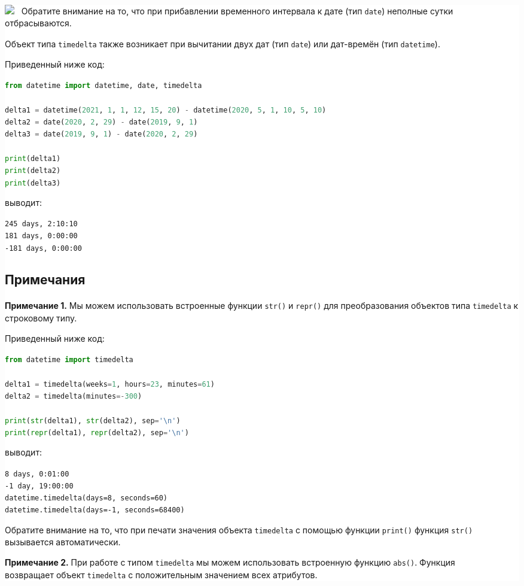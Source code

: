 ![](https://ucarecdn.com/cec889cb-e207-4b6b-b980-bf942ee967cb/)   Обратите внимание на то, что при прибавлении временного интервала к дате (тип `date`) неполные сутки отбрасываются.

Объект типа `timedelta` также возникает при вычитании двух дат (тип `date`) или дат-времён (тип `datetime`).

Приведенный ниже код:

```python
from datetime import datetime, date, timedelta

delta1 = datetime(2021, 1, 1, 12, 15, 20) - datetime(2020, 5, 1, 10, 5, 10)
delta2 = date(2020, 2, 29) - date(2019, 9, 1)
delta3 = date(2019, 9, 1) - date(2020, 2, 29)

print(delta1)
print(delta2)
print(delta3)
```

выводит:

```no-highlight
245 days, 2:10:10
181 days, 0:00:00
-181 days, 0:00:00
```

## Примечания

**Примечание 1.** Мы можем использовать встроенные функции `str()` и `repr()` для преобразования объектов типа `timedelta` к строковому типу.

Приведенный ниже код:

```python
from datetime import timedelta

delta1 = timedelta(weeks=1, hours=23, minutes=61)
delta2 = timedelta(minutes=-300)

print(str(delta1), str(delta2), sep='\n')
print(repr(delta1), repr(delta2), sep='\n')
```

выводит:

```no-highlight
8 days, 0:01:00
-1 day, 19:00:00
datetime.timedelta(days=8, seconds=60)
datetime.timedelta(days=-1, seconds=68400)
```

Обратите внимание на то, что при печати значения объекта `timedelta` с помощью функции `print()` функция `str()` вызывается автоматически.

**Примечание 2.** При работе с типом `timedelta` мы можем использовать встроенную функцию `abs()`. Функция возвращает объект `timedelta` с положительным значением всех атрибутов.
